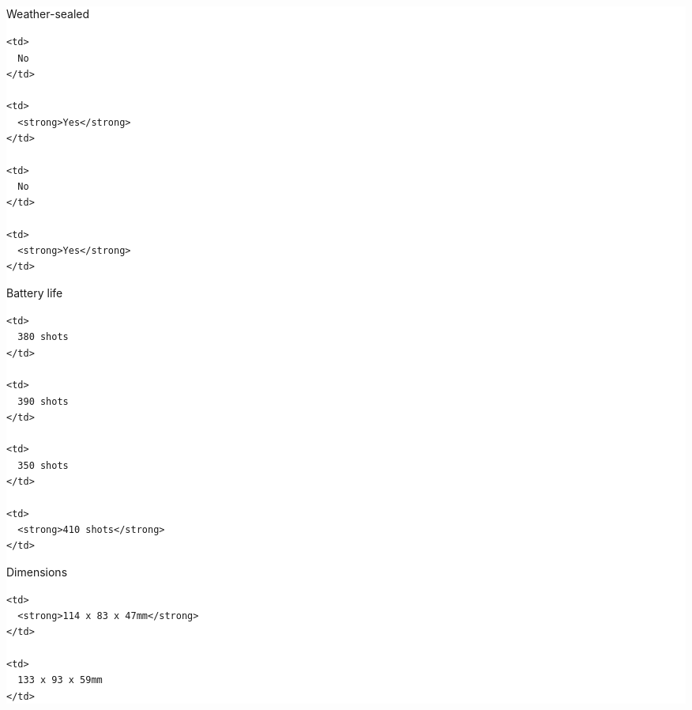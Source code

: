   <tr>
    <td>
      Weather-sealed
    </td>
    
    <td>
      No
    </td>
    
    <td>
      <strong>Yes</strong>
    </td>
    
    <td>
      No
    </td>
    
    <td>
      <strong>Yes</strong>
    </td>
  </tr>
  
  <tr>
    <td>
      Battery life
    </td>
    
    <td>
      380 shots
    </td>
    
    <td>
      390 shots
    </td>
    
    <td>
      350 shots
    </td>
    
    <td>
      <strong>410 shots</strong>
    </td>
  </tr>
  
  <tr>
    <td>
      Dimensions
    </td>
    
    <td>
      <strong>114 x 83 x 47mm</strong>
    </td>
    
    <td>
      133 x 93 x 59mm
    </td>
    